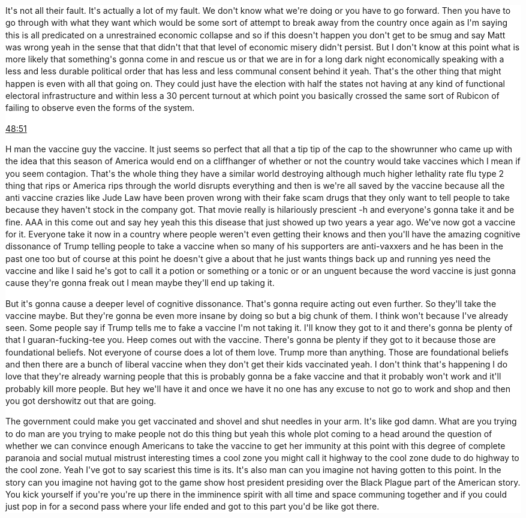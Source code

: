 It's not all their fault. It's actually a lot of my fault. We don't know what we're doing or you have to go forward. Then you have to go through with what they want which would be some sort of attempt to break away from the country once again as I'm saying this is all predicated on a unrestrained economic collapse and so if this doesn't happen you don't get to be smug and say Matt was wrong yeah in the sense that that didn't that that level of economic misery didn't persist. But I don't know at this point what is more likely that something's gonna come in and rescue us or that we are in for a long dark night economically speaking with a less and less durable political order that has less and less communal consent behind it yeah. That's the other thing that might happen is even with all that going on. They could just have the election with half the states not having at any kind of functional electoral infrastructure and within less a 30 percent turnout at which point you basically crossed the same sort of Rubicon of failing to observe even the forms of the system.

[48:51](https://youtu.be/Npi2_h0PZAM?t=48m51s)

H man the vaccine guy the vaccine. It just seems so perfect that all that a tip tip of the cap to the showrunner who came up with the idea that this season of America would end on a cliffhanger of whether or not the country would take vaccines which I mean if you seem contagion. That's the whole thing they have a similar world destroying although much higher lethality rate flu type 2 thing that rips or America rips through the world disrupts everything and then is we're all saved by the vaccine because all the anti vaccine crazies like Jude Law have been proven wrong with their fake scam drugs that they only want to tell people to take because they haven't stock in the company got. That movie really is hilariously prescient -h and everyone's gonna take it and be fine. AAA in this come out and say hey yeah this this disease that just showed up two years a year ago. We've now got a vaccine for it. Everyone take it now in a country where people weren't even getting their knows and then you'll have the amazing cognitive dissonance of Trump telling people to take a vaccine when so many of his supporters are anti-vaxxers and he has been in the past one too but of course at this point he doesn't give a about that he just wants things back up and running yes need the vaccine and like I said he's got to call it a potion or something or a tonic or or an unguent because the word vaccine is just gonna cause they're gonna freak out I mean maybe they'll end up taking it.

But it's gonna cause a deeper level of cognitive dissonance. That's gonna require acting out even further. So they'll take the vaccine maybe. But they're gonna be even more insane by doing so but a big chunk of them. I think won't because I've already seen. Some people say if Trump tells me to fake a vaccine I'm not taking it. I'll know they got to it and there's gonna be plenty of that I guaran-fucking-tee you. Heep comes out with the vaccine. There's gonna be plenty if they got to it because those are foundational beliefs. Not everyone of course does a lot of them love. Trump more than anything. Those are foundational beliefs and then there are a bunch of liberal vaccine when they don't get their kids vaccinated yeah. I don't think that's happening I do love that they're already warning people that this is probably gonna be a fake vaccine and that it probably won't work and it'll probably kill more people. But hey we'll have it and once we have it no one has any excuse to not go to work and shop and then you got dershowitz out that are going.

The government could make you get vaccinated and shovel and shut needles in your arm. It's like god damn. What are you trying to do man are you trying to make people not do this thing but yeah this whole plot coming to a head around the question of whether we can convince enough Americans to take the vaccine to get her immunity at this point with this degree of complete paranoia and social mutual mistrust interesting times a cool zone you might call it highway to the cool zone dude to do highway to the cool zone. Yeah I've got to say scariest this time is its. It's also man can you imagine not having gotten to this point. In the story can you imagine not having got to the game show host president presiding over the Black Plague part of the American story. You kick yourself if you're you're up there in the imminence spirit with all time and space communing together and if you could just pop in for a second pass where your life ended and got to this part you'd be like got there.
